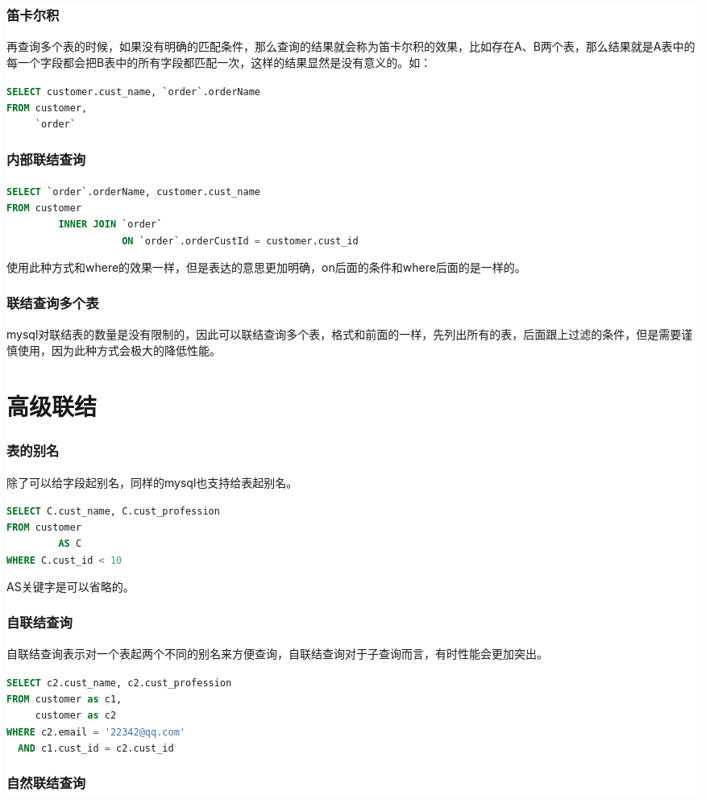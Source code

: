 ### 笛卡尔积

再查询多个表的时候，如果没有明确的匹配条件，那么查询的结果就会称为笛卡尔积的效果，比如存在A、B两个表，那么结果就是A表中的每一个字段都会把B表中的所有字段都匹配一次，这样的结果显然是没有意义的。如：

```sql
SELECT customer.cust_name, `order`.orderName
FROM customer,
     `order` 
```

### 内部联结查询

```sql
SELECT `order`.orderName, customer.cust_name
FROM customer
         INNER JOIN `order`
                    ON `order`.orderCustId = customer.cust_id
```

使用此种方式和where的效果一样，但是表达的意思更加明确，on后面的条件和where后面的是一样的。

### 联结查询多个表

mysql对联结表的数量是没有限制的，因此可以联结查询多个表，格式和前面的一样，先列出所有的表，后面跟上过滤的条件，但是需要谨慎使用，因为此种方式会极大的降低性能。

# 高级联结

### 表的别名

除了可以给字段起别名，同样的mysql也支持给表起别名。

```sql
SELECT C.cust_name, C.cust_profession
FROM customer
         AS C
WHERE C.cust_id < 10
```

AS关键字是可以省略的。

### 自联结查询

自联结查询表示对一个表起两个不同的别名来方便查询，自联结查询对于子查询而言，有时性能会更加突出。

```sql
SELECT c2.cust_name, c2.cust_profession
FROM customer as c1,
     customer as c2
WHERE c2.email = '22342@qq.com'
  AND c1.cust_id = c2.cust_id
```

### 自然联结查询

